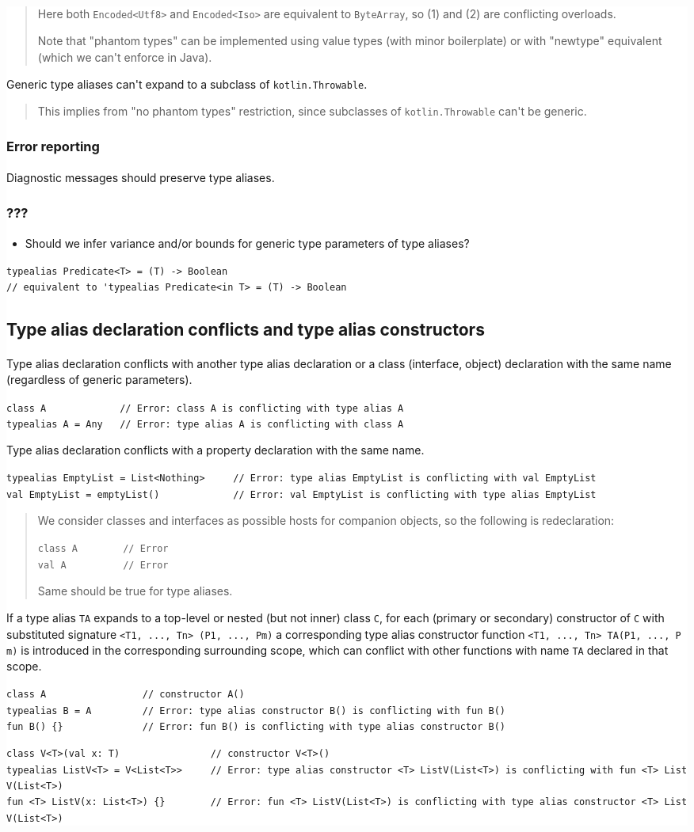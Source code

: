 > Here both `Encoded<Utf8>` and `Encoded<Iso>` are equivalent to `ByteArray`,
> so (1) and (2) are conflicting overloads.
>
> Note that "phantom types" can be implemented using value types (with minor boilerplate)
> or with "newtype" equivalent (which we can't enforce in Java).

Generic type aliases can't expand to a subclass of `kotlin.Throwable`.
> This implies from "no phantom types" restriction, since subclasses of `kotlin.Throwable` can't be generic.

### Error reporting

Diagnostic messages should preserve type aliases.


### ???

* Should we infer variance and/or bounds for generic type parameters of type aliases?
```
typealias Predicate<T> = (T) -> Boolean
// equivalent to 'typealias Predicate<in T> = (T) -> Boolean
```

## Type alias declaration conflicts and type alias constructors

Type alias declaration conflicts with another type alias declaration or a class (interface, object) declaration
with the same name (regardless of generic parameters).
```
class A             // Error: class A is conflicting with type alias A
typealias A = Any   // Error: type alias A is conflicting with class A
```

Type alias declaration conflicts with a property declaration with the same name.
```
typealias EmptyList = List<Nothing>     // Error: type alias EmptyList is conflicting with val EmptyList
val EmptyList = emptyList()             // Error: val EmptyList is conflicting with type alias EmptyList
```
> We consider classes and interfaces as possible hosts for companion objects,
> so the following is redeclaration:
>```
>class A        // Error
>val A          // Error
>```
> Same should be true for type aliases.

If a type alias `TA` expands to a top-level or nested (but not inner) class `C`,
for each (primary or secondary) constructor of `C` with substituted signature `<T1, ..., Tn> (P1, ..., Pm)`
a corresponding type alias constructor function `<T1, ..., Tn> TA(P1, ..., Pm)`
is introduced in the corresponding surrounding scope,
which can conflict with other functions with name `TA` declared in that scope.
```
class A                 // constructor A()
typealias B = A         // Error: type alias constructor B() is conflicting with fun B()
fun B() {}              // Error: fun B() is conflicting with type alias constructor B()
```
```
class V<T>(val x: T)                // constructor V<T>()
typealias ListV<T> = V<List<T>>     // Error: type alias constructor <T> ListV(List<T>) is conflicting with fun <T> ListV(List<T>)
fun <T> ListV(x: List<T>) {}        // Error: fun <T> ListV(List<T>) is conflicting with type alias constructor <T> ListV(List<T>)
```
